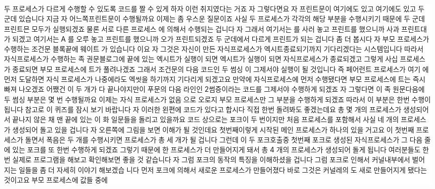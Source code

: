 두 프로세스가 다르게 수행할 수 있도록
코드를 짤 수 있게 하자 이런 취지였다는 거죠
자 그렇다면요
자 프린트문이 여기에도 있고 여기에도 있고
두 군데 있습니다 지금 자 어느쪽프린트문이 수행될까요
이제는 좀 우스운 질문이죠
사실 두 프로세스가 각각의 해당 부분을 수행시키기 때문에
두 군데프린트믄 모두가 실행되겠죠
물론 서로 다른 프로세스 에 의해서 수행되는 겁니다
자 그래서 여기서는 를 사러 놓고
프린트를 했으니까 사과 프린트대가 되겠고
여기서는 A 를 오루 놓고 프린트를 했으니까 오가 프린트되겠죠
두 군데에서 다르게 프린트가 되는 겁니다
좀 더 봅시다 자
부모 프로세스가 수행하는 조건문 블록끝에 웨이트 가 있습니다
이요 자
그것은 자신이 만든
자식프로세스가 엑시트종료되기까지 기다리겠다는 시스템입니다
따라서 자식프로세스가 수행하는 족
권문블로그에 끝에 있는 엑시트가 실행이 되면
엑시트가 실행이 되면 자식프로세스가 종료되겠고
그렇게 사십 프로세스가 종료되면
부모 프로세스에 트가 풀려나겠죠
그래서 조건문의 다음
코드인 두 썸싱 이 그제서야 실행이 될 것입니다
즉 페어런트 프로세스가 여기 에 먼저 도달하면
자식 프로세스가 나중에라도
엑씻을 하기까지 기다리게 되겠고요
만약에 자식프로세스에 먼저 수행됐다면
부모 프로세스에 트는 즉시 빠져 나오겠죠
어쨌건 이 두 개가 다 끝나야지만이 푸문의 다음
라인인 2썸증이라는 코드를 그제서야 수행하게 되겠죠
자 그렇다면 이 족
원문다음에 두 썸싱 부분은 몇 번 수행될까요
이제는 자식 프로세스가 없음 으로
오로지 부모 프로세스만 그 부분을 수행하게 되겠죠
따라서 이 부분은 한번 수행이 됩니다
참고로 이 퀴즈를 잠시 보기 바랍니다
자 이러한 왼편에 코드가 있다고 합시다
직접 한번 돌려봐도 좋겠는데요
총 몇 개의 프로세스가 생성되어서 끝나지 않은 채
맨 끝에 있는 이 화 일문들을 돌리고 있을까요
코드 상으로는 포크이 두 번이지만
처음 프로세스를 포함해서
사실 네 개의 프로세스가 생성되어 돌고 있을 겁니다
자 오른쪽에 그림을 보면 이해가 될 것인데요
첫번째이렇게 시작된 메인
프로세스가 하나의 있을 거고요 이 첫번째 프로세스가 돌면서
폭음은 두 개를 수행시키면
프로세스가 총 세 개가 될 겁니다
그런데 이 두 포크호출중
첫번째 포크로 생성된 자식프로세스가
그 다음 줄에 있는 포크를 또 한번 수행하게 되겠죠
그렇기 때문에 한 프로세스가 더 만들어지게 돼서
총 4 개의 프로세스가 생성되어 돌게 됩니다
여러분들도 한번 실제로 프로그램을 해보고
확인해보면 좋을 것 같습니다
자 그럼 포크의 동작의 특징을 이해하셨을 겁니다
그럼 포크로 인해서
커널내부에서 벌어지는 일들을 좀 더 자세히 이야기 해보겠습 니다
먼저 포크에 의해서 새로운 프로세스가 만들어졌다
바로 그것은 커널레의 도
새로 만들어지게 됐다는 것이고요
부모 프로세스에 값들 중에